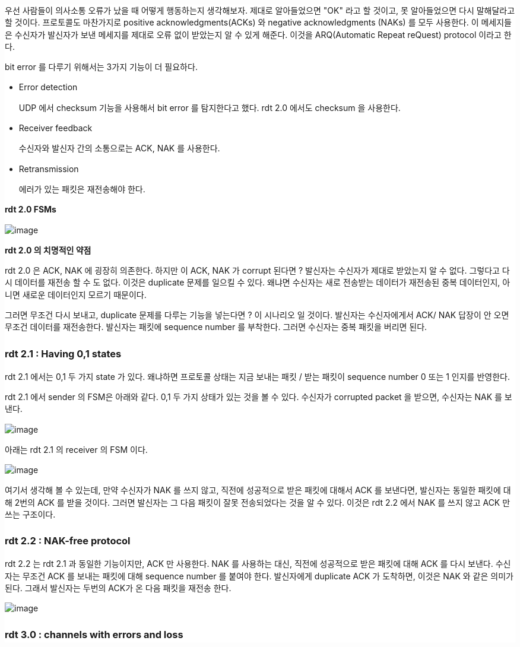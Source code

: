 우선 사람들이 의사소통 오류가 났을 때 어떻게 행동하는지 생각해보자. 제대로 알아들었으면 "OK" 라고 할 것이고, 못 알아들었으면 다시 말해달라고 할 것이다. 프로토콜도 마찬가지로 positive acknowledgments(ACKs) 와 negative acknowledgments (NAKs) 를 모두 사용한다. 이 메세지들은 수신자가 발신자가 보낸 메세지를 제대로 오류 없이 받았는지 알 수 있게 해준다. 이것을 ARQ(Automatic Repeat reQuest) protocol 이라고 한다. 

bit error 를 다루기 위해서는 3가지 기능이 더 필요하다. 

- Error detection
  
	UDP 에서 checksum 기능을 사용해서 bit error 를 탐지한다고 했다. rdt 2.0 에서도 checksum 을 사용한다. 
- Receiver feedback 
  
	수신자와 발신자 간의 소통으로는 ACK, NAK 를 사용한다. 
- Retransmission
  
	에러가 있는 패킷은 재전송해야 한다. 

**rdt 2.0 FSMs**

<img width="550" alt="image" src="https://github.com/ddoddii/ddoddii.github.io/assets/95014836/3575b8dc-cc89-4918-81dd-40016d45969c">

**rdt 2.0 의 치명적인 약점**

rdt 2.0 은 ACK, NAK 에 굉장히 의존한다. 하지만 이 ACK, NAK 가 corrupt 된다면 ? 발신자는 수신자가 제대로 받았는지 알 수 없다. 그렇다고 다시 데이터를 재전송 할 수 도 없다. 이것은 duplicate 문제를 일으킬 수 있다. 왜냐면 수신자는 새로 전송받는 데이터가 재전송된 중복 데이터인지, 아니면 새로운 데이터인지 모르기 때문이다. 

그러면 무조건 다시 보내고, duplicate 문제를 다루는 기능을 넣는다면 ? 이 시나리오 일 것이다. 발신자는 수신자에게서 ACK/ NAK 답장이 안 오면 무조건 데이터를 재전송한다. 발신자는 패킷에 sequence number 를 부착한다. 그러면 수신자는 중복 패킷을 버리면 된다. 

### rdt 2.1 : Having 0,1 states

rdt 2.1 에서는 0,1 두 가지 state 가 있다. 왜냐하면 프로토콜 상태는 지금 보내는 패킷 / 받는 패킷이 sequence number 0 또는 1 인지를 반영한다. 

rdt 2.1 에서 sender 의 FSM은 아래와 같다. 0,1 두 가지 상태가 있는 것을 볼 수 있다. 수신자가 corrupted packet 을 받으면, 수신자는 NAK 를 보낸다. 


![image](https://github.com/ddoddii/ddoddii.github.io/assets/95014836/9cd489ef-2a81-40d9-9ea8-9745f4f4a346)


아래는 rdt 2.1 의 receiver 의 FSM 이다. 

![image](https://github.com/ddoddii/ddoddii.github.io/assets/95014836/14f87866-f492-491c-b29c-7ba9a0d32cbc)

여기서 생각해 볼 수 있는데, 만약 수신자가 NAK 를 쓰지 않고, 직전에 성공적으로 받은 패킷에 대해서 ACK 를 보낸다면, 발신자는 동일한 패킷에 대해 2번의 ACK 를 받을 것이다. 그러면 발신자는 그 다음 패킷이 잘못 전송되었다는 것을 알 수 있다. 이것은 rdt 2.2 에서 NAK 를 쓰지 않고 ACK 만 쓰는 구조이다. 

### rdt 2.2 : NAK-free protocol

rdt 2.2 는 rdt 2.1 과 동일한 기능이지만, ACK 만 사용한다. NAK 를 사용하는 대신, 직전에 성공적으로 받은 패킷에 대해 ACK 를 다시 보낸다. 수신자는 무조건 ACK 를 보내는 패킷에 대해 sequence number 를 붙여야 한다. 발신자에게 duplicate ACK 가 도착하면, 이것은 NAK 와 같은 의미가 된다. 그래서 발신자는 두번의 ACK가 온 다음 패킷을 재전송 한다. 

![image](https://github.com/ddoddii/ddoddii.github.io/assets/95014836/51a4549a-a3dd-4afd-b0ab-1f389119c457)

### rdt 3.0 : channels with errors and loss
